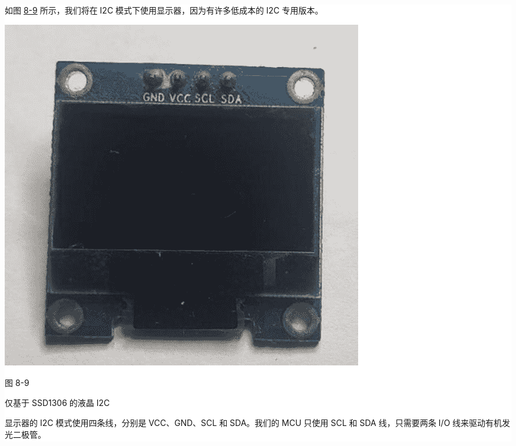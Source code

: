 如图 [8-9](#Fig9) 所示，我们将在 I2C 模式下使用显示器，因为有许多低成本的 I2C 专用版本。

![img/511128_1_En_8_Fig9_HTML.jpg](img/511128_1_En_8_Fig9_HTML.jpg)

图 8-9

仅基于 SSD1306 的液晶 I2C

显示器的 I2C 模式使用四条线，分别是 VCC、GND、SCL 和 SDA。我们的 MCU 只使用 SCL 和 SDA 线，只需要两条 I/O 线来驱动有机发光二极管。
